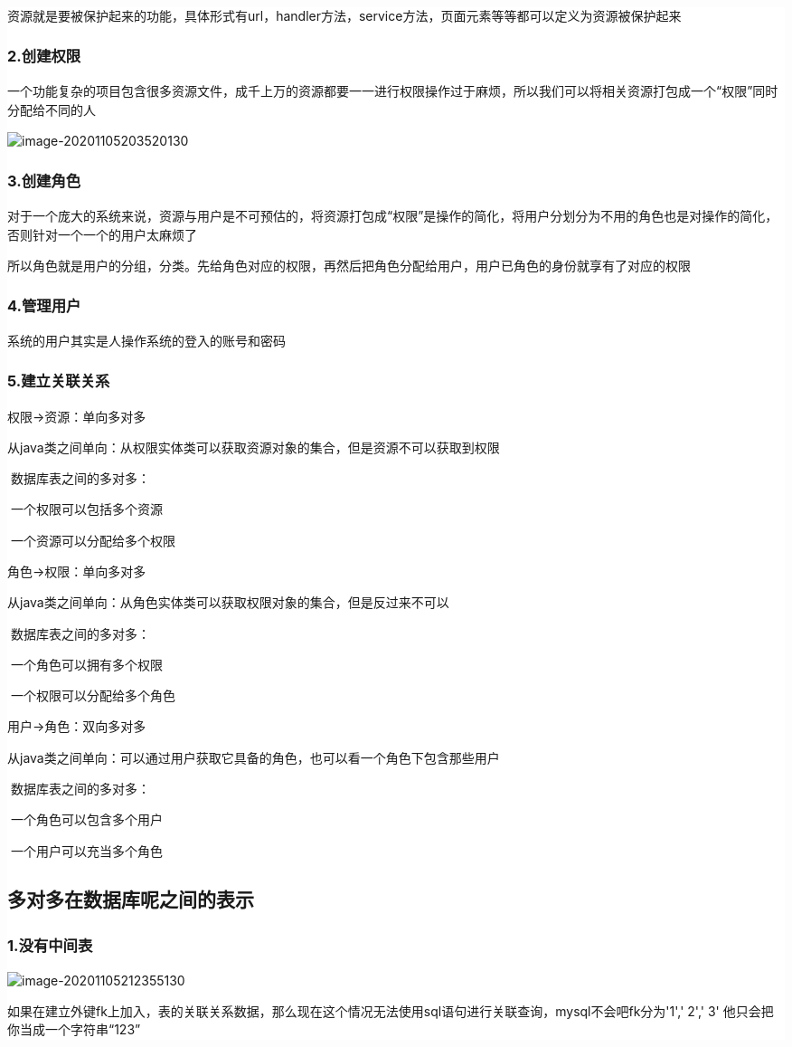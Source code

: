 资源就是要被保护起来的功能，具体形式有url，handler方法，service方法，页面元素等等都可以定义为资源被保护起来

### 2.创建权限

一个功能复杂的项目包含很多资源文件，成千上万的资源都要一一进行权限操作过于麻烦，所以我们可以将相关资源打包成一个“权限”同时分配给不同的人

![image-20201105203520130](https://raw.githubusercontent.com/Codemilk/LearnNotes/main/Pic/20201105203534.png)

### 3.创建角色

​		对于一个庞大的系统来说，资源与用户是不可预估的，将资源打包成“权限”是操作的简化，将用户分划分为不用的角色也是对操作的简化，否则针对一个一个的用户太麻烦了

​		所以角色就是用户的分组，分类。先给角色对应的权限，再然后把角色分配给用户，用户已角色的身份就享有了对应的权限

### 4.管理用户

系统的用户其实是人操作系统的登入的账号和密码

### 5.建立关联关系

权限→资源：单向多对多

​		从java类之间单向：从权限实体类可以获取资源对象的集合，但是资源不可以获取到权限

​        数据库表之间的多对多：

​                   一个权限可以包括多个资源

​                   一个资源可以分配给多个权限

角色→权限：单向多对多

​        从java类之间单向：从角色实体类可以获取权限对象的集合，但是反过来不可以

​        数据库表之间的多对多：

​                   一个角色可以拥有多个权限

​                   一个权限可以分配给多个角色

用户→角色：双向多对多

​	    从java类之间单向：可以通过用户获取它具备的角色，也可以看一个角色下包含那些用户

​        数据库表之间的多对多：

​                   一个角色可以包含多个用户

​                   一个用户可以充当多个角色



## 多对多在数据库呢之间的表示

### 1.没有中间表

![image-20201105212355130](/image-20201105212355130.png)

如果在建立外键fk上加入，表的关联关系数据，那么现在这个情况无法使用sql语句进行关联查询，mysql不会吧fk分为'1',' 2',' 3' 他只会把你当成一个字符串“123”
